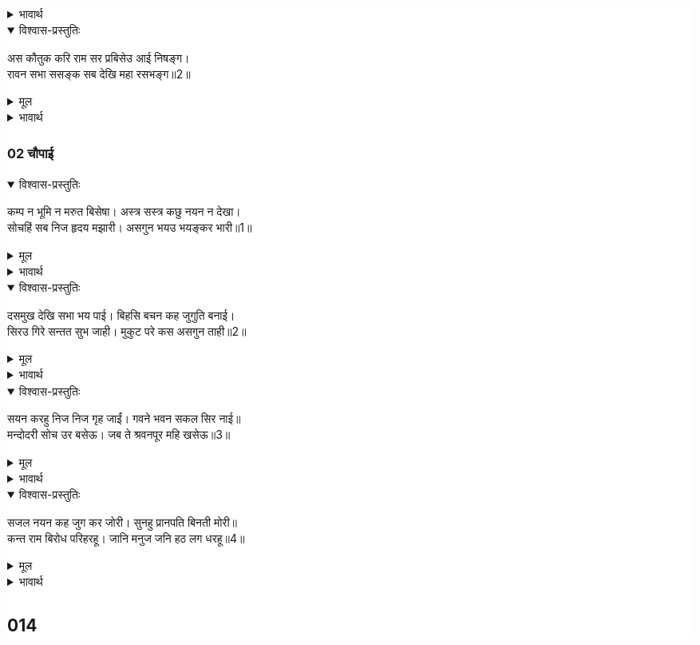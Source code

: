 <details><summary>भावार्थ</summary></details>

<details open><summary>विश्वास-प्रस्तुतिः</summary>

अस कौतुक करि राम सर प्रबिसेउ आई निषङ्ग।  
रावन सभा ससङ्क सब देखि महा रसभङ्ग॥2॥  
</details>

<details><summary>मूल</summary></details>

<details><summary>भावार्थ</summary></details>





### 02 चौपाई
<details open><summary>विश्वास-प्रस्तुतिः</summary>

कम्प न भूमि न मरुत बिसेषा। अस्त्र सस्त्र कछु नयन न देखा।  
सोचहिं सब निज हृदय मझारी। असगुन भयउ भयङ्कर भारी॥1॥  
</details>

<details><summary>मूल</summary></details>

<details><summary>भावार्थ</summary></details>

<details open><summary>विश्वास-प्रस्तुतिः</summary>

दसमुख देखि सभा भय पाई। बिहसि बचन कह जुगुति बनाई।  
सिरउ गिरे सन्तत सुभ जाही। मुकुट परे कस असगुन ताही॥2॥  
</details>

<details><summary>मूल</summary></details>

<details><summary>भावार्थ</summary></details>

<details open><summary>विश्वास-प्रस्तुतिः</summary>

सयन करहु निज निज गृह जाईं। गवने भवन सकल सिर नाई॥  
मन्दोदरी सोच उर बसेऊ। जब ते श्रवनपूर महि खसेऊ॥3॥  
</details>

<details><summary>मूल</summary></details>

<details><summary>भावार्थ</summary></details>

<details open><summary>विश्वास-प्रस्तुतिः</summary>

सजल नयन कह जुग कर जोरी। सुनहु प्रानपति बिनती मोरी॥  
कन्त राम बिरोध परिहरहू। जानि मनुज जनि हठ लग धरहू॥4॥  
</details>

<details><summary>मूल</summary></details>

<details><summary>भावार्थ</summary></details>



## 014

